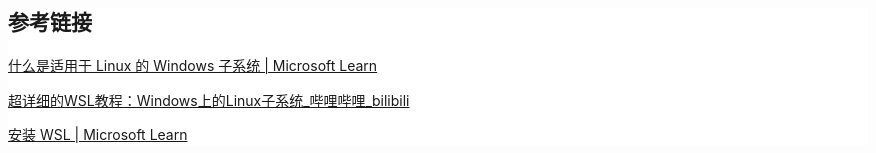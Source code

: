 ## 参考链接

<a href="https://learn.microsoft.com/zh-cn/windows/wsl/about" target="_blank">什么是适用于 Linux 的 Windows 子系统 | Microsoft Learn</a>

<a href="https://www.bilibili.com/video/BV1tW42197za" target="_blank">超详细的WSL教程：Windows上的Linux子系统_哔哩哔哩_bilibili</a>

<a href="https://learn.microsoft.com/zh-cn/windows/wsl/install#install-wsl-command" target="_blank">安装 WSL | Microsoft Learn</a>